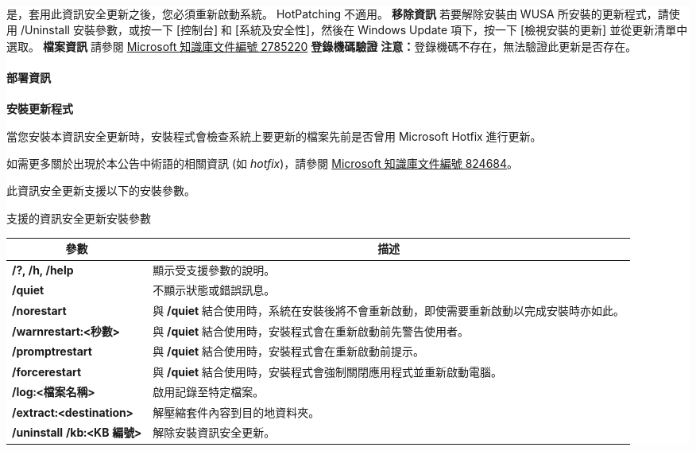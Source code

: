 <td style="border:1px solid black;">是，套用此資訊安全更新之後，您必須重新啟動系統。</td>
</tr>
<tr class="even">
<td style="border:1px solid black;">HotPatching</td>
<td style="border:1px solid black;">不適用。</td>
</tr>
<tr class="odd">
<td style="border:1px solid black;"><strong>移除資訊</strong></td>
<td style="border:1px solid black;">若要解除安裝由 WUSA 所安裝的更新程式，請使用 /Uninstall 安裝參數，或按一下 [控制台] 和 [系統及安全性]，然後在 Windows Update 項下，按一下 [檢視安裝的更新] 並從更新清單中選取。</td>
</tr>
<tr class="even">
<td style="border:1px solid black;"><strong>檔案資訊</strong></td>
<td style="border:1px solid black;">請參閱 <a href="http://support.microsoft.com/kb/2785220?ln=zh-tw">Microsoft 知識庫文件編號 2785220</a></td>
</tr>
<tr class="odd">
<td style="border:1px solid black;"><strong>登錄機碼驗證</strong></td>
<td style="border:1px solid black;"><strong>注意：</strong>登錄機碼不存在，無法驗證此更新是否存在。</td>
</tr>
</tbody>
</table>
  
#### 部署資訊
  
**安裝更新程式**
  
當您安裝本資訊安全更新時，安裝程式會檢查系統上要更新的檔案先前是否曾用 Microsoft Hotfix 進行更新。
  
如需更多關於出現於本公告中術語的相關資訊 (如 *hotfix*)，請參閱 [Microsoft 知識庫文件編號 824684](http://support.microsoft.com/kb/824684?ln=zh-tw)。
  
此資訊安全更新支援以下的安裝參數。

支援的資訊安全更新安裝參數

| 參數                                   | 描述                                                                                       |  
|----------------------------------------|--------------------------------------------------------------------------------------------|  
| **/?, /h, /help**                      | 顯示受支援參數的說明。                                                                     |  
| **/quiet**                             | 不顯示狀態或錯誤訊息。                                                                     |  
| **/norestart**                         | 與 **/quiet** 結合使用時，系統在安裝後將不會重新啟動，即使需要重新啟動以完成安裝時亦如此。 |  
| **/warnrestart:&lt;秒數&gt;**          | 與 **/quiet** 結合使用時，安裝程式會在重新啟動前先警告使用者。                             |  
| **/promptrestart**                     | 與 **/quiet** 結合使用時，安裝程式會在重新啟動前提示。                                     |  
| **/forcerestart**                      | 與 **/quiet** 結合使用時，安裝程式會強制關閉應用程式並重新啟動電腦。                       |  
| **/log:&lt;檔案名稱&gt;**              | 啟用記錄至特定檔案。                                                                       |  
| **/extract:&lt;destination&gt;**       | 解壓縮套件內容到目的地資料夾。                                                             |  
| **/uninstall /kb:&lt;KB 編號&gt;** | 解除安裝資訊安全更新。                                                                     |
  